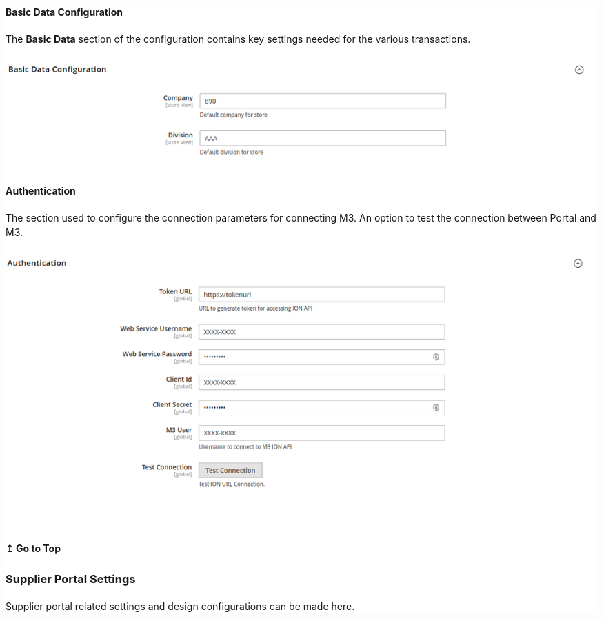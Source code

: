 #### Basic Data Configuration

The **Basic Data** section of the configuration contains key settings needed for the various transactions.

<kbd>
<img alt="Basic Configuration" src="../../images/usermanual/basicconfiguration.png">
</kbd>

#### Authentication

The section used to configure the connection parameters for connecting M3. An option to test the connection between Portal and M3.

<kbd>
<img alt="Basic Configuration" src="../../images/usermanual/authentication.png">
</kbd>

<br></br>
<b>
 <a href="#table-of-contents">↥ Go to Top</a>
</b>

### Supplier Portal Settings

Supplier portal related settings and design configurations can be made here.
 